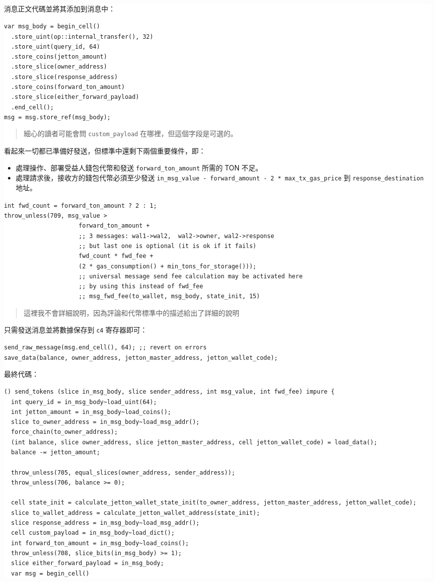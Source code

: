 消息正文代碼並將其添加到消息中：

```func
var msg_body = begin_cell()
  .store_uint(op::internal_transfer(), 32)
  .store_uint(query_id, 64)
  .store_coins(jetton_amount)
  .store_slice(owner_address)
  .store_slice(response_address)
  .store_coins(forward_ton_amount)
  .store_slice(either_forward_payload)
  .end_cell();
msg = msg.store_ref(msg_body);
```

> 細心的讀者可能會問 `custom_payload` 在哪裡，但這個字段是可選的。

看起來一切都已準備好發送，但標準中還剩下兩個重要條件，即：

- 處理操作、部署受益人錢包代幣和發送 `forward_ton_amount` 所需的 TON 不足。
- 處理請求後，接收方的錢包代幣必須至少發送 `in_msg_value - forward_amount - 2 * max_tx_gas_price` 到 `response_destination` 地址。

```func
int fwd_count = forward_ton_amount ? 2 : 1;
throw_unless(709, msg_value >
					 forward_ton_amount +
					 ;; 3 messages: wal1->wal2,  wal2->owner, wal2->response
					 ;; but last one is optional (it is ok if it fails)
					 fwd_count * fwd_fee +
					 (2 * gas_consumption() + min_tons_for_storage()));
					 ;; universal message send fee calculation may be activated here
					 ;; by using this instead of fwd_fee
					 ;; msg_fwd_fee(to_wallet, msg_body, state_init, 15)
```

> 這裡我不會詳細說明，因為評論和代幣標準中的描述給出了詳細的說明

只需發送消息並將數據保存到 `c4` 寄存器即可：

```func
send_raw_message(msg.end_cell(), 64); ;; revert on errors
save_data(balance, owner_address, jetton_master_address, jetton_wallet_code);
```

最終代碼：

```func
() send_tokens (slice in_msg_body, slice sender_address, int msg_value, int fwd_fee) impure {
  int query_id = in_msg_body~load_uint(64);
  int jetton_amount = in_msg_body~load_coins();
  slice to_owner_address = in_msg_body~load_msg_addr();
  force_chain(to_owner_address);
  (int balance, slice owner_address, slice jetton_master_address, cell jetton_wallet_code) = load_data();
  balance -= jetton_amount;

  throw_unless(705, equal_slices(owner_address, sender_address));
  throw_unless(706, balance >= 0);

  cell state_init = calculate_jetton_wallet_state_init(to_owner_address, jetton_master_address, jetton_wallet_code);
  slice to_wallet_address = calculate_jetton_wallet_address(state_init);
  slice response_address = in_msg_body~load_msg_addr();
  cell custom_payload = in_msg_body~load_dict();
  int forward_ton_amount = in_msg_body~load_coins();
  throw_unless(708, slice_bits(in_msg_body) >= 1);
  slice either_forward_payload = in_msg_body;
  var msg = begin_cell()
```